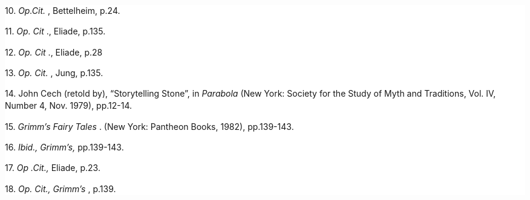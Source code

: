  <p>
  10.
  <i>
   Op.Cit.
  </i>
  , Bettelheim, p.24.
 </p>
 <p>
  11.
  <i>
   Op. Cit
  </i>
  ., Eliade, p.135.
 </p>
 <p>
  12.
  <i>
   Op. Cit
  </i>
  ., Eliade, p.28
 </p>
 <p>
  13.
  <i>
   Op. Cit.
  </i>
  , Jung, p.135.
 </p>
 <p>
  14. John Cech (retold by), “Storytelling Stone”, in
  <i>
   Parabola
  </i>
  (New York: Society for the Study of Myth and Traditions, Vol. IV, Number 4, Nov. 1979), pp.12-14.
 </p>
 <p>
  15.
  <i>
   Grimm’s Fairy Tales
  </i>
  . (New York: Pantheon Books, 1982), pp.139-143.
 </p>
 <p>
  16.
  <i>
   Ibid., Grimm’s,
  </i>
  pp.139-143.
 </p>
 <p>
  17.
  <i>
   Op .Cit.,
  </i>
  Eliade, p.23.
 </p>
 <p>
  18.
  <i>
   Op. Cit., Grimm’s
  </i>
  , p.139.
 </p>
 <p>
